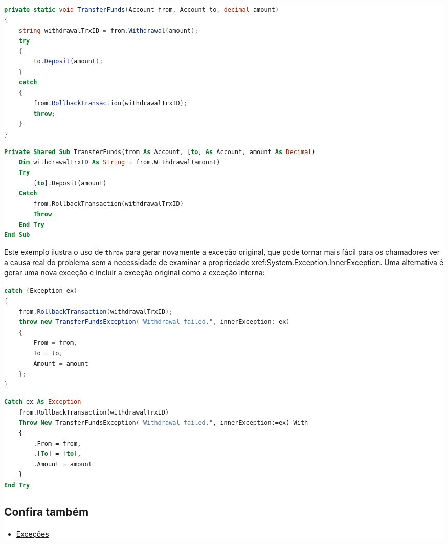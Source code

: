```csharp
private static void TransferFunds(Account from, Account to, decimal amount)
{
    string withdrawalTrxID = from.Withdrawal(amount);
    try
    {
        to.Deposit(amount);
    }
    catch
    {
        from.RollbackTransaction(withdrawalTrxID);
        throw;
    }
}
```

```vb
Private Shared Sub TransferFunds(from As Account, [to] As Account, amount As Decimal)
    Dim withdrawalTrxID As String = from.Withdrawal(amount)
    Try
        [to].Deposit(amount)
    Catch
        from.RollbackTransaction(withdrawalTrxID)
        Throw
    End Try
End Sub
```

Este exemplo ilustra o uso de `throw` para gerar novamente a exceção original, que pode tornar mais fácil para os chamadores ver a causa real do problema sem a necessidade de examinar a propriedade <xref:System.Exception.InnerException>. Uma alternativa é gerar uma nova exceção e incluir a exceção original como a exceção interna:

```csharp
catch (Exception ex)
{
    from.RollbackTransaction(withdrawalTrxID);
    throw new TransferFundsException("Withdrawal failed.", innerException: ex)
    {
        From = from,
        To = to,
        Amount = amount
    };
}
```

```vb
Catch ex As Exception
    from.RollbackTransaction(withdrawalTrxID)
    Throw New TransferFundsException("Withdrawal failed.", innerException:=ex) With
    {
        .From = from,
        .[To] = [to],
        .Amount = amount
    }
End Try
```

## <a name="see-also"></a>Confira também

- [Exceções](index.md)
